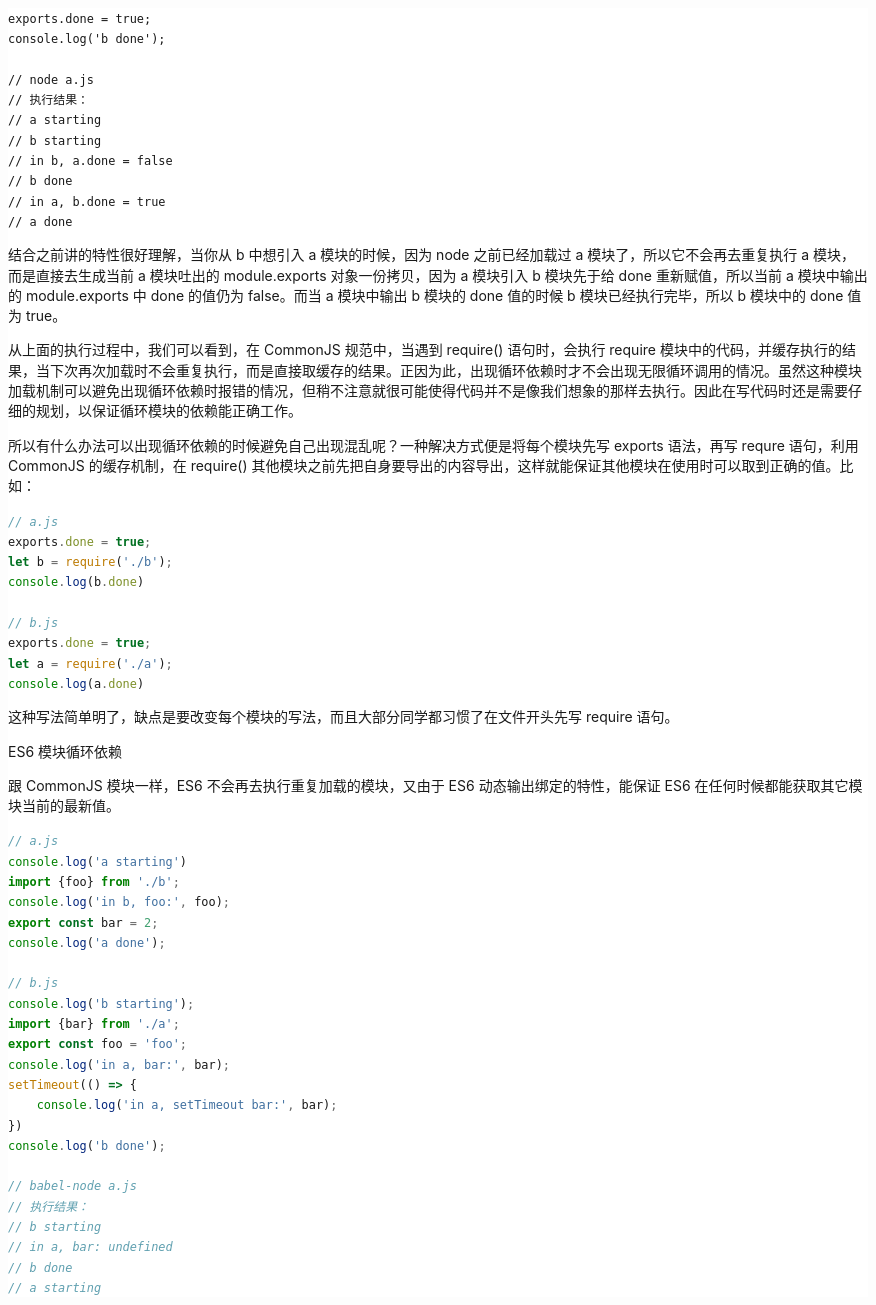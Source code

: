 ```
exports.done = true;
console.log('b done');

// node a.js
// 执行结果：
// a starting
// b starting
// in b, a.done = false
// b done
// in a, b.done = true
// a done

```

结合之前讲的特性很好理解，当你从 b 中想引入 a 模块的时候，因为 node 之前已经加载过 a 模块了，所以它不会再去重复执行 a 模块，而是直接去生成当前 a 模块吐出的 module.exports 对象一份拷贝，因为 a 模块引入 b 模块先于给 done 重新赋值，所以当前 a 模块中输出的 module.exports 中 done 的值仍为 false。而当 a 模块中输出 b 模块的 done 值的时候 b 模块已经执行完毕，所以 b 模块中的 done 值为 true。

从上面的执行过程中，我们可以看到，在 CommonJS 规范中，当遇到 require() 语句时，会执行 require 模块中的代码，并缓存执行的结果，当下次再次加载时不会重复执行，而是直接取缓存的结果。正因为此，出现循环依赖时才不会出现无限循环调用的情况。虽然这种模块加载机制可以避免出现循环依赖时报错的情况，但稍不注意就很可能使得代码并不是像我们想象的那样去执行。因此在写代码时还是需要仔细的规划，以保证循环模块的依赖能正确工作。

所以有什么办法可以出现循环依赖的时候避免自己出现混乱呢？一种解决方式便是将每个模块先写 exports 语法，再写 requre 语句，利用 CommonJS 的缓存机制，在 require() 其他模块之前先把自身要导出的内容导出，这样就能保证其他模块在使用时可以取到正确的值。比如：
```javascript
// a.js
exports.done = true;
let b = require('./b');
console.log(b.done)

// b.js
exports.done = true;
let a = require('./a');
console.log(a.done)

```

这种写法简单明了，缺点是要改变每个模块的写法，而且大部分同学都习惯了在文件开头先写 require 语句。

ES6 模块循环依赖

跟 CommonJS 模块一样，ES6 不会再去执行重复加载的模块，又由于 ES6 动态输出绑定的特性，能保证 ES6 在任何时候都能获取其它模块当前的最新值。
```javascript
// a.js
console.log('a starting')
import {foo} from './b';
console.log('in b, foo:', foo);
export const bar = 2;
console.log('a done');

// b.js
console.log('b starting');
import {bar} from './a';
export const foo = 'foo';
console.log('in a, bar:', bar);
setTimeout(() => {
    console.log('in a, setTimeout bar:', bar);
})
console.log('b done');

// babel-node a.js
// 执行结果：
// b starting
// in a, bar: undefined
// b done
// a starting
```